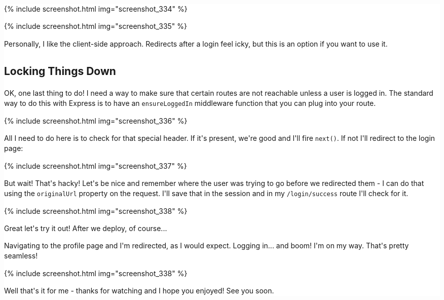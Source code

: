 {% include screenshot.html img="screenshot_334" %}

{% include screenshot.html img="screenshot_335" %}

Personally, I like the client-side approach. Redirects after a login feel icky, but this is an option if you want to use it.

## Locking Things Down

OK, one last thing to do! I need a way to make sure that certain routes are not reachable unless a user is logged in. The standard way to do this with Express is to have an `ensureLoggedIn` middleware function that you can plug into your route.

{% include screenshot.html img="screenshot_336" %}

All I need to do here is to check for that special header. If it's present, we're good and I'll fire `next()`. If not I'll redirect to the login page:

{% include screenshot.html img="screenshot_337" %}

But wait! That's hacky! Let's be nice and remember where the user was trying to go before we redirected them - I can do that using the `originalUrl` property on the request. I'll save that in the session and in my `/login/success` route I'll check for it.

{% include screenshot.html img="screenshot_338" %}

Great let's try it out! After we deploy, of course...

Navigating to the profile page and I'm redirected, as I would expect. Logging in... and boom! I'm on my way. That's pretty seamless!

{% include screenshot.html img="screenshot_338" %}

Well that's it for me - thanks for watching and I hope you enjoyed! See you soon.